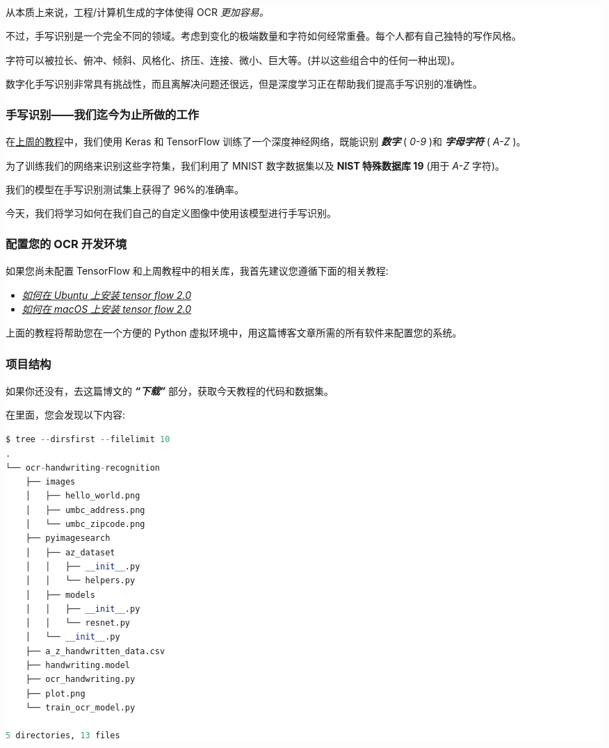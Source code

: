 从本质上来说，工程/计算机生成的字体使得 OCR *更加容易。*

不过，手写识别是一个完全不同的领域。考虑到变化的极端数量和字符如何经常重叠。每个人都有自己独特的写作风格。

字符可以被拉长、俯冲、倾斜、风格化、挤压、连接、微小、巨大等。(并以这些组合中的任何一种出现)。

数字化手写识别非常具有挑战性，而且离解决问题还很远，但是深度学习正在帮助我们提高手写识别的准确性。

### **手写识别——我们迄今为止所做的工作**

在[上周的教程](https://pyimagesearch.com/2020/08/17/ocr-with-keras-tensorflow-and-deep-learning/)中，我们使用 Keras 和 TensorFlow 训练了一个深度神经网络，既能识别 ***数字*** ( *0-9* )和 ***字母字符*** ( *A-Z* )。

为了训练我们的网络来识别这些字符集，我们利用了 MNIST 数字数据集以及 **NIST 特殊数据库 19** (用于 *A-Z* 字符)。

我们的模型在手写识别测试集上获得了 96%的准确率。

今天，我们将学习如何在我们自己的自定义图像中使用该模型进行手写识别。

### **配置您的 OCR 开发环境**

如果您尚未配置 TensorFlow 和上周教程中的相关库，我首先建议您遵循下面的相关教程:

*   [*如何在 Ubuntu 上安装 tensor flow 2.0*](https://pyimagesearch.com/2019/12/09/how-to-install-tensorflow-2-0-on-ubuntu/)
*   [*如何在 macOS 上安装 tensor flow 2.0*](https://pyimagesearch.com/2019/12/09/how-to-install-tensorflow-2-0-on-macos/)

上面的教程将帮助您在一个方便的 Python 虚拟环境中，用这篇博客文章所需的所有软件来配置您的系统。

### **项目结构**

如果你还没有，去这篇博文的 ***“下载”*** 部分，获取今天教程的代码和数据集。

在里面，您会发现以下内容:

```py
$ tree --dirsfirst --filelimit 10
.
└── ocr-handwriting-recognition
    ├── images
    │   ├── hello_world.png
    │   ├── umbc_address.png
    │   └── umbc_zipcode.png
    ├── pyimagesearch
    │   ├── az_dataset
    │   │   ├── __init__.py
    │   │   └── helpers.py
    │   ├── models
    │   │   ├── __init__.py
    │   │   └── resnet.py
    │   └── __init__.py
    ├── a_z_handwritten_data.csv
    ├── handwriting.model
    ├── ocr_handwriting.py
    ├── plot.png
    └── train_ocr_model.py

5 directories, 13 files
```
